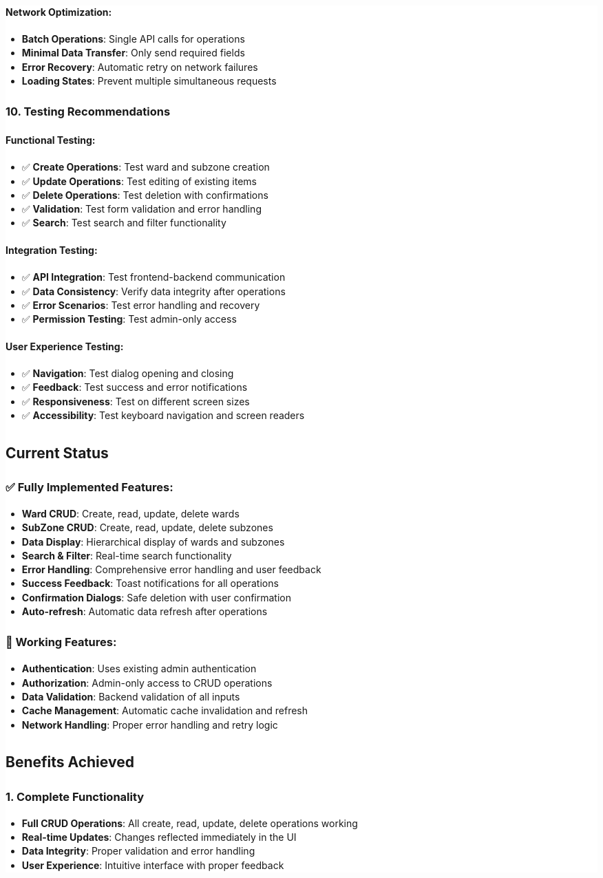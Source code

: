 #### Network Optimization:
- **Batch Operations**: Single API calls for operations
- **Minimal Data Transfer**: Only send required fields
- **Error Recovery**: Automatic retry on network failures
- **Loading States**: Prevent multiple simultaneous requests

### 10. Testing Recommendations

#### Functional Testing:
- ✅ **Create Operations**: Test ward and subzone creation
- ✅ **Update Operations**: Test editing of existing items
- ✅ **Delete Operations**: Test deletion with confirmations
- ✅ **Validation**: Test form validation and error handling
- ✅ **Search**: Test search and filter functionality

#### Integration Testing:
- ✅ **API Integration**: Test frontend-backend communication
- ✅ **Data Consistency**: Verify data integrity after operations
- ✅ **Error Scenarios**: Test error handling and recovery
- ✅ **Permission Testing**: Test admin-only access

#### User Experience Testing:
- ✅ **Navigation**: Test dialog opening and closing
- ✅ **Feedback**: Test success and error notifications
- ✅ **Responsiveness**: Test on different screen sizes
- ✅ **Accessibility**: Test keyboard navigation and screen readers

## Current Status

### ✅ Fully Implemented Features:
- **Ward CRUD**: Create, read, update, delete wards
- **SubZone CRUD**: Create, read, update, delete subzones
- **Data Display**: Hierarchical display of wards and subzones
- **Search & Filter**: Real-time search functionality
- **Error Handling**: Comprehensive error handling and user feedback
- **Success Feedback**: Toast notifications for all operations
- **Confirmation Dialogs**: Safe deletion with user confirmation
- **Auto-refresh**: Automatic data refresh after operations

### 🔄 Working Features:
- **Authentication**: Uses existing admin authentication
- **Authorization**: Admin-only access to CRUD operations
- **Data Validation**: Backend validation of all inputs
- **Cache Management**: Automatic cache invalidation and refresh
- **Network Handling**: Proper error handling and retry logic

## Benefits Achieved

### 1. Complete Functionality
- **Full CRUD Operations**: All create, read, update, delete operations working
- **Real-time Updates**: Changes reflected immediately in the UI
- **Data Integrity**: Proper validation and error handling
- **User Experience**: Intuitive interface with proper feedback

